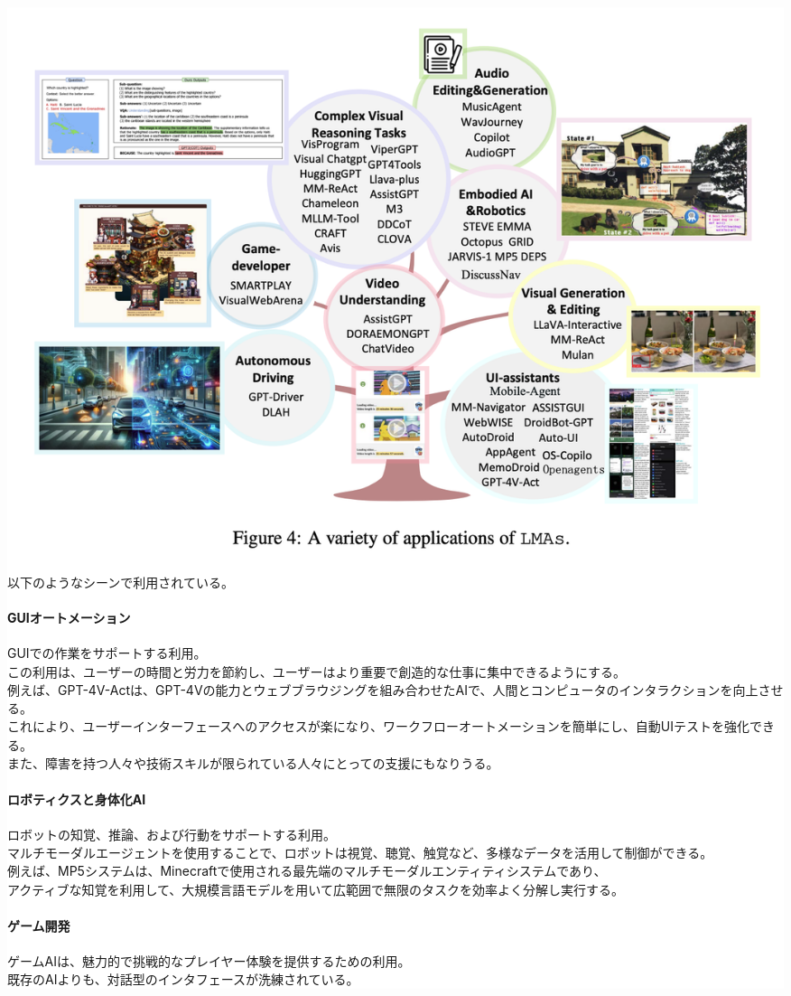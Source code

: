 ![図1](../../../data/17.png)

以下のようなシーンで利用されている。  

#### GUIオートメーション
GUIでの作業をサポートする利用。  
この利用は、ユーザーの時間と労力を節約し、ユーザーはより重要で創造的な仕事に集中できるようにする。  
例えば、GPT-4V-Actは、GPT-4Vの能力とウェブブラウジングを組み合わせたAIで、人間とコンピュータのインタラクションを向上させる。  
これにより、ユーザーインターフェースへのアクセスが楽になり、ワークフローオートメーションを簡単にし、自動UIテストを強化できる。  
また、障害を持つ人々や技術スキルが限られている人々にとっての支援にもなりうる。  

#### ロボティクスと身体化AI
ロボットの知覚、推論、および行動をサポートする利用。  
マルチモーダルエージェントを使用することで、ロボットは視覚、聴覚、触覚など、多様なデータを活用して制御ができる。  
例えば、MP5システムは、Minecraftで使用される最先端のマルチモーダルエンティティシステムであり、  
アクティブな知覚を利用して、大規模言語モデルを用いて広範囲で無限のタスクを効率よく分解し実行する。  

#### ゲーム開発
ゲームAIは、魅力的で挑戦的なプレイヤー体験を提供するための利用。  
既存のAIよりも、対話型のインタフェースが洗練されている。  
